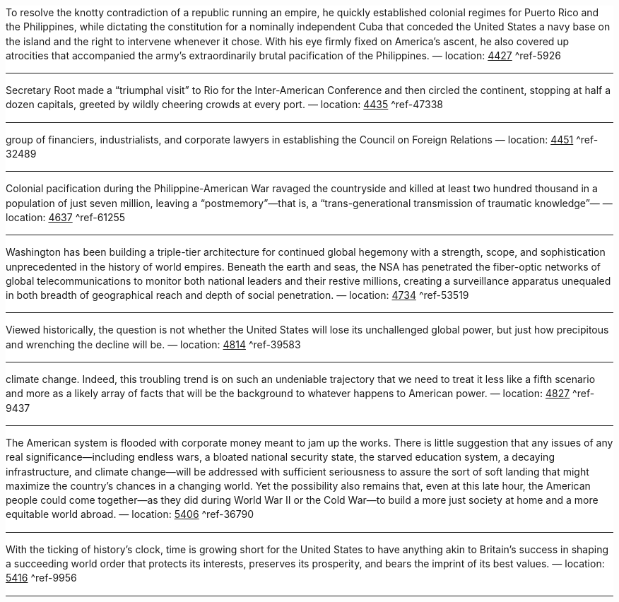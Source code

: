 To resolve the knotty contradiction of a republic running an empire, he quickly established colonial regimes for Puerto Rico and the Philippines, while dictating the constitution for a nominally independent Cuba that conceded the United States a navy base on the island and the right to intervene whenever it chose. With his eye firmly fixed on America’s ascent, he also covered up atrocities that accompanied the army’s extraordinarily brutal pacification of the Philippines. — location: [4427](kindle://book?action=open&asin=B06XPQWT6Q&location=4427) ^ref-5926

---
Secretary Root made a “triumphal visit” to Rio for the Inter-American Conference and then circled the continent, stopping at half a dozen capitals, greeted by wildly cheering crowds at every port. — location: [4435](kindle://book?action=open&asin=B06XPQWT6Q&location=4435) ^ref-47338

---
group of financiers, industrialists, and corporate lawyers in establishing the Council on Foreign Relations — location: [4451](kindle://book?action=open&asin=B06XPQWT6Q&location=4451) ^ref-32489

---
Colonial pacification during the Philippine-American War ravaged the countryside and killed at least two hundred thousand in a population of just seven million, leaving a “postmemory”—that is, a “trans-generational transmission of traumatic knowledge”— — location: [4637](kindle://book?action=open&asin=B06XPQWT6Q&location=4637) ^ref-61255

---
Washington has been building a triple-tier architecture for continued global hegemony with a strength, scope, and sophistication unprecedented in the history of world empires. Beneath the earth and seas, the NSA has penetrated the fiber-optic networks of global telecommunications to monitor both national leaders and their restive millions, creating a surveillance apparatus unequaled in both breadth of geographical reach and depth of social penetration. — location: [4734](kindle://book?action=open&asin=B06XPQWT6Q&location=4734) ^ref-53519

---
Viewed historically, the question is not whether the United States will lose its unchallenged global power, but just how precipitous and wrenching the decline will be. — location: [4814](kindle://book?action=open&asin=B06XPQWT6Q&location=4814) ^ref-39583

---
climate change. Indeed, this troubling trend is on such an undeniable trajectory that we need to treat it less like a fifth scenario and more as a likely array of facts that will be the background to whatever happens to American power. — location: [4827](kindle://book?action=open&asin=B06XPQWT6Q&location=4827) ^ref-9437

---
The American system is flooded with corporate money meant to jam up the works. There is little suggestion that any issues of any real significance—including endless wars, a bloated national security state, the starved education system, a decaying infrastructure, and climate change—will be addressed with sufficient seriousness to assure the sort of soft landing that might maximize the country’s chances in a changing world. Yet the possibility also remains that, even at this late hour, the American people could come together—as they did during World War II or the Cold War—to build a more just society at home and a more equitable world abroad. — location: [5406](kindle://book?action=open&asin=B06XPQWT6Q&location=5406) ^ref-36790

---
With the ticking of history’s clock, time is growing short for the United States to have anything akin to Britain’s success in shaping a succeeding world order that protects its interests, preserves its prosperity, and bears the imprint of its best values. — location: [5416](kindle://book?action=open&asin=B06XPQWT6Q&location=5416) ^ref-9956

---
